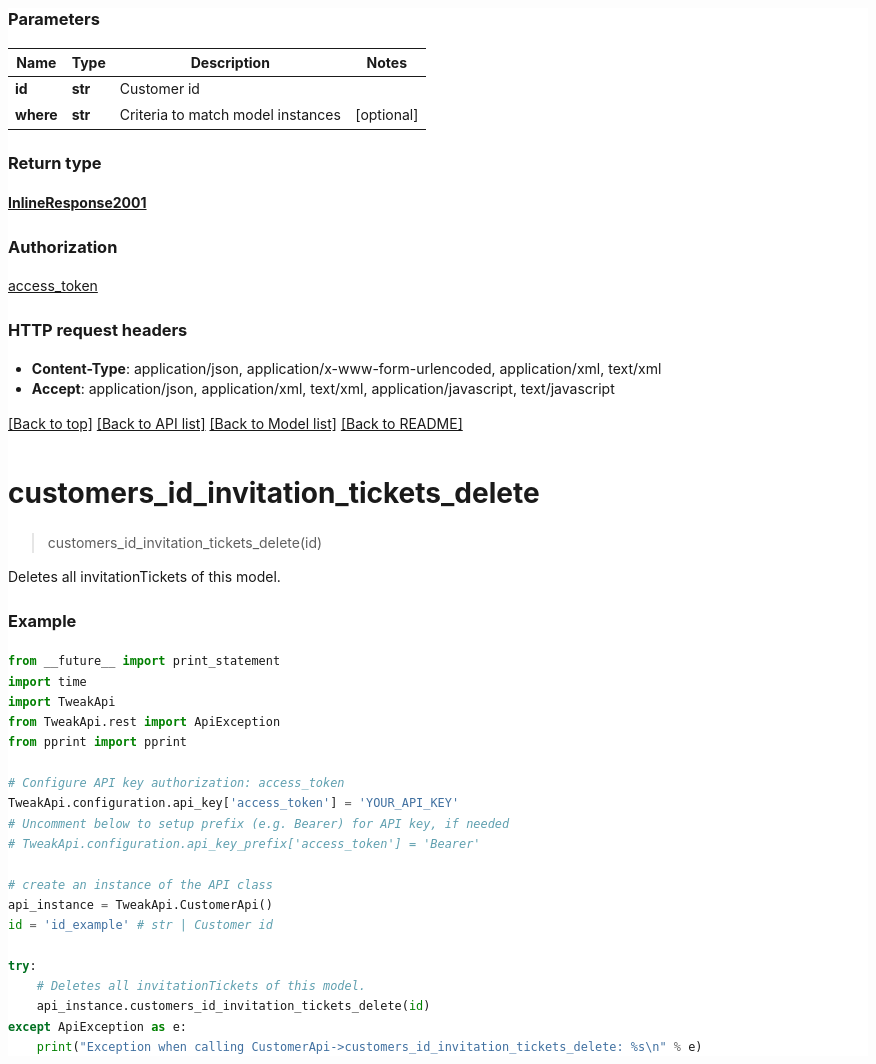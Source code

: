 ### Parameters

Name | Type | Description  | Notes
------------- | ------------- | ------------- | -------------
 **id** | **str**| Customer id | 
 **where** | **str**| Criteria to match model instances | [optional] 

### Return type

[**InlineResponse2001**](InlineResponse2001.md)

### Authorization

[access_token](../README.md#access_token)

### HTTP request headers

 - **Content-Type**: application/json, application/x-www-form-urlencoded, application/xml, text/xml
 - **Accept**: application/json, application/xml, text/xml, application/javascript, text/javascript

[[Back to top]](#) [[Back to API list]](../README.md#documentation-for-api-endpoints) [[Back to Model list]](../README.md#documentation-for-models) [[Back to README]](../README.md)

# **customers_id_invitation_tickets_delete**
> customers_id_invitation_tickets_delete(id)

Deletes all invitationTickets of this model.

### Example 
```python
from __future__ import print_statement
import time
import TweakApi
from TweakApi.rest import ApiException
from pprint import pprint

# Configure API key authorization: access_token
TweakApi.configuration.api_key['access_token'] = 'YOUR_API_KEY'
# Uncomment below to setup prefix (e.g. Bearer) for API key, if needed
# TweakApi.configuration.api_key_prefix['access_token'] = 'Bearer'

# create an instance of the API class
api_instance = TweakApi.CustomerApi()
id = 'id_example' # str | Customer id

try: 
    # Deletes all invitationTickets of this model.
    api_instance.customers_id_invitation_tickets_delete(id)
except ApiException as e:
    print("Exception when calling CustomerApi->customers_id_invitation_tickets_delete: %s\n" % e)
```

